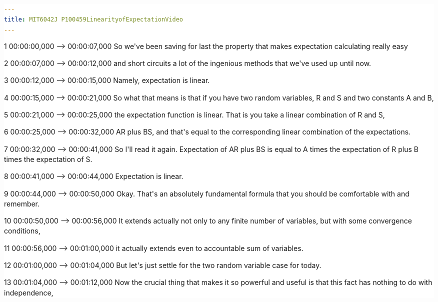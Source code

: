 ```yaml
---
title: MIT6042J P100459LinearityofExpectationVideo
---
```


1
00:00:00,000 --> 00:00:07,000
So we've been saving for last the property that makes expectation calculating really easy

2
00:00:07,000 --> 00:00:12,000
and short circuits a lot of the ingenious methods that we've used up until now.

3
00:00:12,000 --> 00:00:15,000
Namely, expectation is linear.

4
00:00:15,000 --> 00:00:21,000
So what that means is that if you have two random variables, R and S and two constants A and B,

5
00:00:21,000 --> 00:00:25,000
the expectation function is linear. That is you take a linear combination of R and S,

6
00:00:25,000 --> 00:00:32,000
AR plus BS, and that's equal to the corresponding linear combination of the expectations.

7
00:00:32,000 --> 00:00:41,000
So I'll read it again. Expectation of AR plus BS is equal to A times the expectation of R plus B times the expectation of S.

8
00:00:41,000 --> 00:00:44,000
Expectation is linear.

9
00:00:44,000 --> 00:00:50,000
Okay. That's an absolutely fundamental formula that you should be comfortable with and remember.

10
00:00:50,000 --> 00:00:56,000
It extends actually not only to any finite number of variables, but with some convergence conditions,

11
00:00:56,000 --> 00:01:00,000
it actually extends even to accountable sum of variables.

12
00:01:00,000 --> 00:01:04,000
But let's just settle for the two random variable case for today.

13
00:01:04,000 --> 00:01:12,000
Now the crucial thing that makes it so powerful and useful is that this fact has nothing to do with independence,
